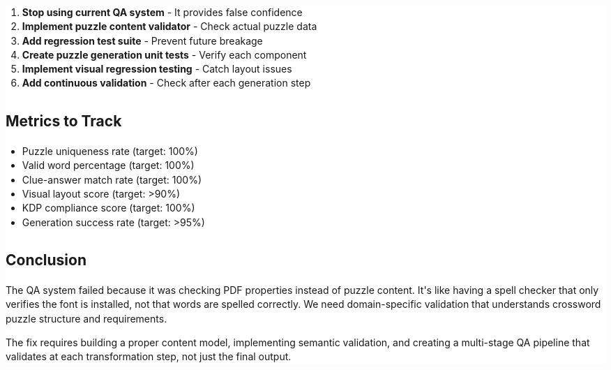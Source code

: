 1. **Stop using current QA system** - It provides false confidence
2. **Implement puzzle content validator** - Check actual puzzle data
3. **Add regression test suite** - Prevent future breakage
4. **Create puzzle generation unit tests** - Verify each component
5. **Implement visual regression testing** - Catch layout issues
6. **Add continuous validation** - Check after each generation step

## Metrics to Track

- Puzzle uniqueness rate (target: 100%)
- Valid word percentage (target: 100%)
- Clue-answer match rate (target: 100%)
- Visual layout score (target: >90%)
- KDP compliance score (target: 100%)
- Generation success rate (target: >95%)

## Conclusion

The QA system failed because it was checking PDF properties instead of puzzle content. It's like having a spell checker that only verifies the font is installed, not that words are spelled correctly. We need domain-specific validation that understands crossword puzzle structure and requirements.

The fix requires building a proper content model, implementing semantic validation, and creating a multi-stage QA pipeline that validates at each transformation step, not just the final output.
